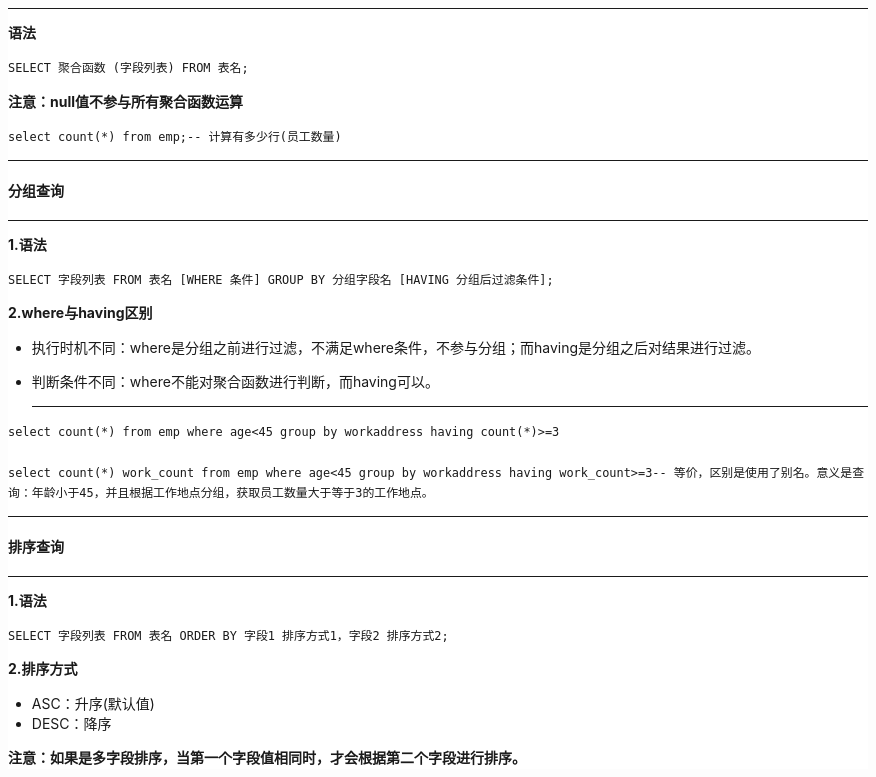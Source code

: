 ------

**语法**

```mysql
SELECT 聚合函数 (字段列表) FROM 表名;
```

**注意：null值不参与所有聚合函数运算**

```mysql
select count(*) from emp;-- 计算有多少行(员工数量)
```

------

#### 分组查询

------

**1.语法**

```mysql
SELECT 字段列表 FROM 表名 [WHERE 条件] GROUP BY 分组字段名 [HAVING 分组后过滤条件];
```

**2.where与having区别**

- 执行时机不同：where是分组之前进行过滤，不满足where条件，不参与分组；而having是分组之后对结果进行过滤。

- 判断条件不同：where不能对聚合函数进行判断，而having可以。

  ------

  

```mysql
select count(*) from emp where age<45 group by workaddress having count(*)>=3

select count(*) work_count from emp where age<45 group by workaddress having work_count>=3-- 等价，区别是使用了别名。意义是查询：年龄小于45，并且根据工作地点分组，获取员工数量大于等于3的工作地点。
```

------

#### 排序查询

------

**1.语法**

```mysql
SELECT 字段列表 FROM 表名 ORDER BY 字段1 排序方式1，字段2 排序方式2;
```

**2.排序方式**

- ASC：升序(默认值)
- DESC：降序

**注意：如果是多字段排序，当第一个字段值相同时，才会根据第二个字段进行排序。**
